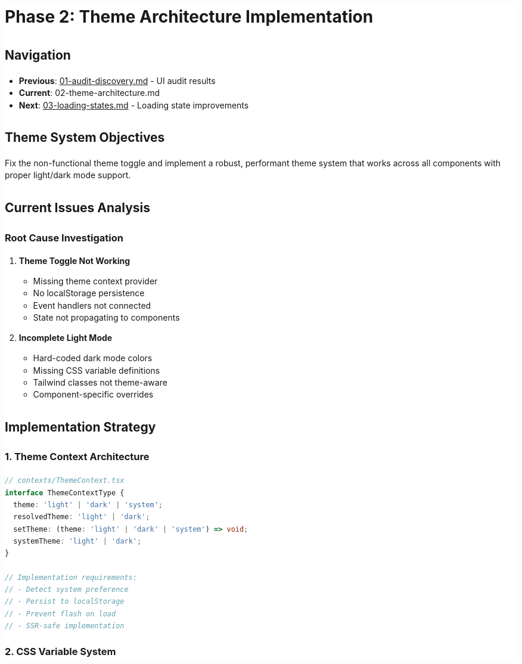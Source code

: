 # Phase 2: Theme Architecture Implementation

## Navigation
- **Previous**: [01-audit-discovery.md](01-audit-discovery.md) - UI audit results
- **Current**: 02-theme-architecture.md
- **Next**: [03-loading-states.md](03-loading-states.md) - Loading state improvements

## Theme System Objectives
Fix the non-functional theme toggle and implement a robust, performant theme system that works across all components with proper light/dark mode support.

## Current Issues Analysis

### Root Cause Investigation
1. **Theme Toggle Not Working**
   - Missing theme context provider
   - No localStorage persistence
   - Event handlers not connected
   - State not propagating to components

2. **Incomplete Light Mode**
   - Hard-coded dark mode colors
   - Missing CSS variable definitions
   - Tailwind classes not theme-aware
   - Component-specific overrides

## Implementation Strategy

### 1. Theme Context Architecture

```typescript
// contexts/ThemeContext.tsx
interface ThemeContextType {
  theme: 'light' | 'dark' | 'system';
  resolvedTheme: 'light' | 'dark';
  setTheme: (theme: 'light' | 'dark' | 'system') => void;
  systemTheme: 'light' | 'dark';
}

// Implementation requirements:
// - Detect system preference
// - Persist to localStorage
// - Prevent flash on load
// - SSR-safe implementation
```

### 2. CSS Variable System
